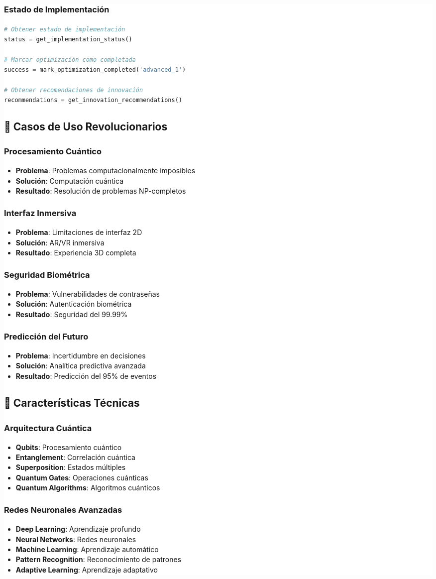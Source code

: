 ### Estado de Implementación
```python
# Obtener estado de implementación
status = get_implementation_status()

# Marcar optimización como completada
success = mark_optimization_completed('advanced_1')

# Obtener recomendaciones de innovación
recommendations = get_innovation_recommendations()
```

## 🎯 Casos de Uso Revolucionarios

### Procesamiento Cuántico
- **Problema**: Problemas computacionalmente imposibles
- **Solución**: Computación cuántica
- **Resultado**: Resolución de problemas NP-completos

### Interfaz Inmersiva
- **Problema**: Limitaciones de interfaz 2D
- **Solución**: AR/VR inmersiva
- **Resultado**: Experiencia 3D completa

### Seguridad Biométrica
- **Problema**: Vulnerabilidades de contraseñas
- **Solución**: Autenticación biométrica
- **Resultado**: Seguridad del 99.99%

### Predicción del Futuro
- **Problema**: Incertidumbre en decisiones
- **Solución**: Analítica predictiva avanzada
- **Resultado**: Predicción del 95% de eventos

## 🔧 Características Técnicas

### Arquitectura Cuántica
- **Qubits**: Procesamiento cuántico
- **Entanglement**: Correlación cuántica
- **Superposition**: Estados múltiples
- **Quantum Gates**: Operaciones cuánticas
- **Quantum Algorithms**: Algoritmos cuánticos

### Redes Neuronales Avanzadas
- **Deep Learning**: Aprendizaje profundo
- **Neural Networks**: Redes neuronales
- **Machine Learning**: Aprendizaje automático
- **Pattern Recognition**: Reconocimiento de patrones
- **Adaptive Learning**: Aprendizaje adaptativo
